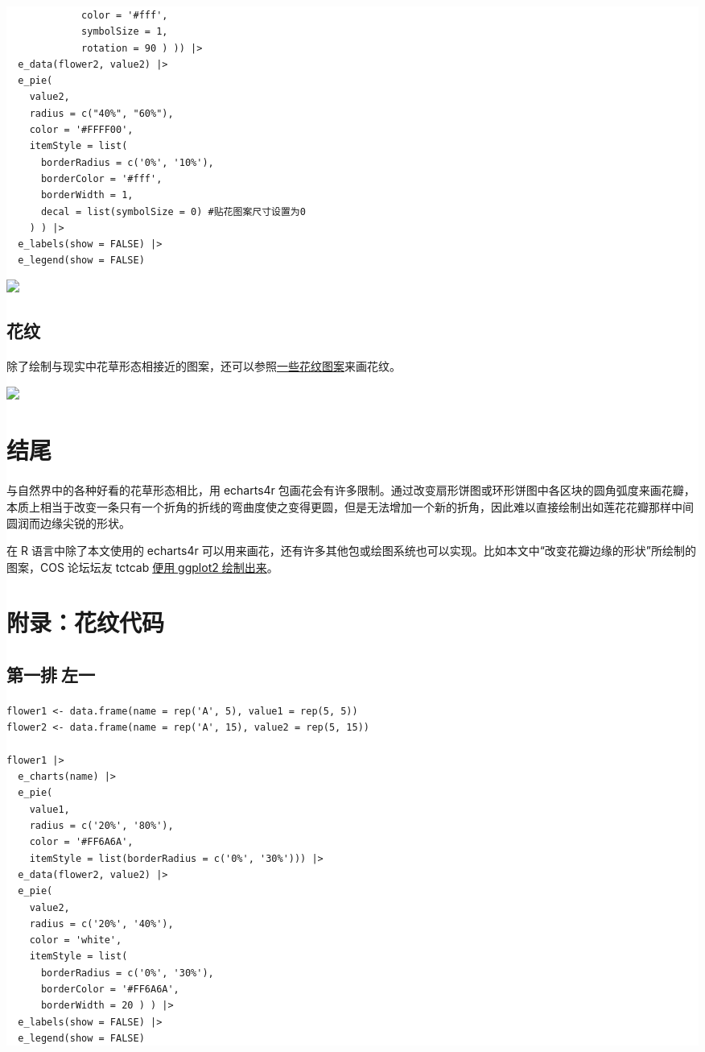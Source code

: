 ```{r}
             color = '#fff',
             symbolSize = 1,
             rotation = 90 ) )) |>
  e_data(flower2, value2) |>
  e_pie(
    value2,
    radius = c("40%", "60%"),
    color = '#FFFF00',
    itemStyle = list(
      borderRadius = c('0%', '10%'),
      borderColor = '#fff',
      borderWidth = 1,
      decal = list(symbolSize = 0) #贴花图案尺寸设置为0
    ) ) |>
  e_labels(show = FALSE) |>
  e_legend(show = FALSE)
```

![](https://yuanfan.vercel.app/images/2022/2022-04-28-11.png)

## 花纹

除了绘制与现实中花草形态相接近的图案，还可以参照[一些花纹图案](https://www.vcg.com/creative-vectorgraph/huawen/)来画花纹。

![](https://yuanfan.vercel.app/images/2022/2022-04-28-12.png)

# 结尾

与自然界中的各种好看的花草形态相比，用 echarts4r 包画花会有许多限制。通过改变扇形饼图或环形饼图中各区块的圆角弧度来画花瓣，本质上相当于改变一条只有一个折角的折线的弯曲度使之变得更圆，但是无法增加一个新的折角，因此难以直接绘制出如莲花花瓣那样中间圆润而边缘尖锐的形状。

在 R 语言中除了本文使用的 echarts4r 可以用来画花，还有许多其他包或绘图系统也可以实现。比如本文中“改变花瓣边缘的形状”所绘制的图案，COS 论坛坛友 tctcab [便用 ggplot2 绘制出来](https://d.cosx.org/d/423132-echarts4r/3)。

# 附录：花纹代码

## 第一排 左一

```{r}
flower1 <- data.frame(name = rep('A', 5), value1 = rep(5, 5))
flower2 <- data.frame(name = rep('A', 15), value2 = rep(5, 15))

flower1 |>
  e_charts(name) |>
  e_pie(
    value1,
    radius = c('20%', '80%'),
    color = '#FF6A6A',
    itemStyle = list(borderRadius = c('0%', '30%'))) |>
  e_data(flower2, value2) |>
  e_pie(
    value2,
    radius = c('20%', '40%'),
    color = 'white',
    itemStyle = list(
      borderRadius = c('0%', '30%'),
      borderColor = '#FF6A6A',
      borderWidth = 20 ) ) |>
  e_labels(show = FALSE) |>
  e_legend(show = FALSE)
```
